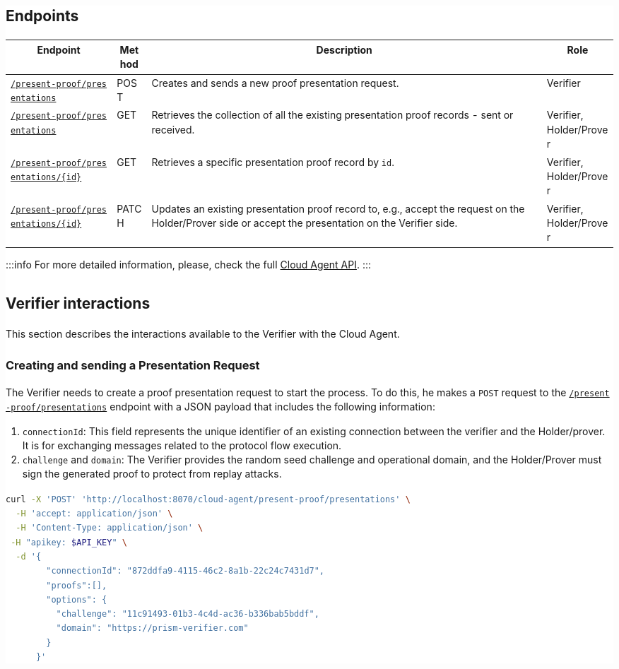 ## Endpoints

| Endpoint                                                                                          | Method | Description                                                                                                                                           | Role                    |
|---------------------------------------------------------------------------------------------------|--------|-------------------------------------------------------------------------------------------------------------------------------------------------------|-------------------------|
| [`/present-proof/presentations`](/agent-api/#tag/Present-Proof/operation/requestPresentation)     | POST   | Creates and sends a new proof presentation request.                                                                                                   | Verifier                |
| [`/present-proof/presentations`](/agent-api/#tag/Present-Proof/operation/getAllPresentation)      | GET    | Retrieves the collection of all the existing presentation proof records - sent or received.                                                           | Verifier, Holder/Prover |
| [`/present-proof/presentations/{id}`](/agent-api/#tag/Present-Proof/operation/getPresentation)    | GET    | Retrieves a specific presentation proof record by `id`.                                                                                               | Verifier, Holder/Prover |
| [`/present-proof/presentations/{id}`](/agent-api/#tag/Present-Proof/operation/updatePresentation) | PATCH  | Updates an existing presentation proof record to, e.g., accept the request on the Holder/Prover side or accept the presentation on the Verifier side. | Verifier, Holder/Prover |

:::info
For more detailed information, please, check the full [Cloud Agent API](/agent-api).
:::

## Verifier interactions

This section describes the interactions available to the Verifier with the Cloud Agent.

### Creating and sending a Presentation Request

The Verifier needs to create a proof presentation request to start the process.
To do this, he makes a `POST` request to the [`/present-proof/presentations`](/agent-api/#tag/Present-Proof/operation/requestPresentation) endpoint with a JSON payload that includes the following information:

1. `connectionId`: This field represents the unique identifier of an existing connection between the verifier and the Holder/prover. It is for exchanging messages related to the protocol flow execution.
2. `challenge` and `domain`: The Verifier provides the random seed challenge and operational domain, and the Holder/Prover must sign the generated proof to protect from replay attacks.

<Tabs groupId="vc-formats">
<TabItem value="jwt" label="JWT">

```bash
curl -X 'POST' 'http://localhost:8070/cloud-agent/present-proof/presentations' \
  -H 'accept: application/json' \
  -H 'Content-Type: application/json' \
 -H "apikey: $API_KEY" \
  -d '{
        "connectionId": "872ddfa9-4115-46c2-8a1b-22c24c7431d7",
        "proofs":[],
        "options": {
          "challenge": "11c91493-01b3-4c4d-ac36-b336bab5bddf",
          "domain": "https://prism-verifier.com"
        }
      }'
```

</TabItem>
<TabItem value="anoncreds" label="AnonCreds">

